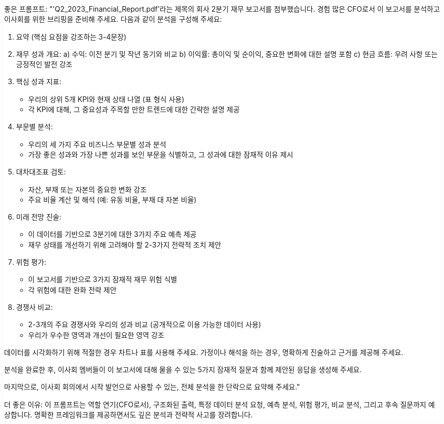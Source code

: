 좋은 프롬프트:
<prompt>
"'Q2_2023_Financial_Report.pdf'라는 제목의 회사 2분기 재무 보고서를 첨부했습니다. 경험 많은 CFO로서 이 보고서를 분석하고 이사회를 위한 브리핑을 준비해 주세요. 다음과 같이 분석을 구성해 주세요:

1. 요약 (핵심 요점을 강조하는 3-4문장)

2. 재무 성과 개요:
   a) 수익: 이전 분기 및 작년 동기와 비교
   b) 이익률: 총이익 및 순이익, 중요한 변화에 대한 설명 포함
   c) 현금 흐름: 우려 사항 또는 긍정적인 발전 강조

3. 핵심 성과 지표:
   - 우리의 상위 5개 KPI와 현재 상태 나열 (표 형식 사용)
   - 각 KPI에 대해, 그 중요성과 주목할 만한 트렌드에 대한 간략한 설명 제공

4. 부문별 분석:
   - 우리의 세 가지 주요 비즈니스 부문별 성과 분석
   - 가장 좋은 성과와 가장 나쁜 성과를 보인 부문을 식별하고, 그 성과에 대한 잠재적 이유 제시

5. 대차대조표 검토:
   - 자산, 부채 또는 자본의 중요한 변화 강조
   - 주요 비율 계산 및 해석 (예: 유동 비율, 부채 대 자본 비율)

6. 미래 전망 진술:
   - 이 데이터를 기반으로 3분기에 대한 3가지 주요 예측 제공
   - 재무 상태를 개선하기 위해 고려해야 할 2-3가지 전략적 조치 제안

7. 위험 평가:
   - 이 보고서를 기반으로 3가지 잠재적 재무 위험 식별
   - 각 위험에 대한 완화 전략 제안

8. 경쟁사 비교:
   - 2-3개의 주요 경쟁사와 우리의 성과 비교 (공개적으로 이용 가능한 데이터 사용)
   - 우리가 우수한 영역과 개선이 필요한 영역 강조

데이터를 시각화하기 위해 적절한 경우 차트나 표를 사용해 주세요. 가정이나 해석을 하는 경우, 명확하게 진술하고 근거를 제공해 주세요.

분석을 완료한 후, 이사회 멤버들이 이 보고서에 대해 물을 수 있는 5가지 잠재적 질문과 함께 제안된 응답을 생성해 주세요.

마지막으로, 이사회 회의에서 시작 발언으로 사용할 수 있는, 전체 분석을 한 단락으로 요약해 주세요."
</prompt>

더 좋은 이유: 이 프롬프트는 역할 연기(CFO로서), 구조화된 출력, 특정 데이터 분석 요청, 예측 분석, 위험 평가, 비교 분석, 그리고 후속 질문까지 예상합니다. 명확한 프레임워크를 제공하면서도 깊은 분석과 전략적 사고를 장려합니다.